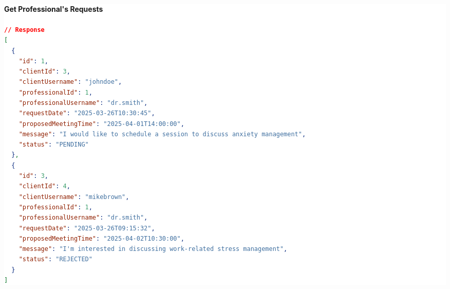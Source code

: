 #### Get Professional's Requests

```json
// Response
[
  {
    "id": 1,
    "clientId": 3,
    "clientUsername": "johndoe",
    "professionalId": 1,
    "professionalUsername": "dr.smith",
    "requestDate": "2025-03-26T10:30:45",
    "proposedMeetingTime": "2025-04-01T14:00:00",
    "message": "I would like to schedule a session to discuss anxiety management",
    "status": "PENDING"
  },
  {
    "id": 3,
    "clientId": 4,
    "clientUsername": "mikebrown",
    "professionalId": 1,
    "professionalUsername": "dr.smith",
    "requestDate": "2025-03-26T09:15:32",
    "proposedMeetingTime": "2025-04-02T10:30:00",
    "message": "I'm interested in discussing work-related stress management",
    "status": "REJECTED"
  }
]
```
